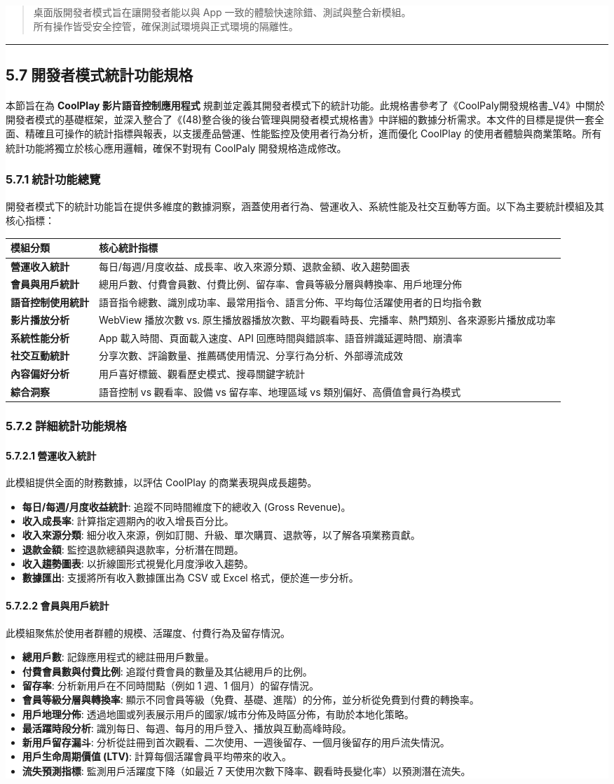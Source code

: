 > 桌面版開發者模式旨在讓開發者能以與 App 一致的體驗快速除錯、測試與整合新模組。  
> 所有操作皆受安全控管，確保測試環境與正式環境的隔離性。

---

## 5.7 開發者模式統計功能規格

本節旨在為 **CoolPlay 影片語音控制應用程式** 規劃並定義其開發者模式下的統計功能。此規格書參考了《CoolPaly開發規格書_V4》中關於開發者模式的基礎框架，並深入整合了《(48)整合後的後台管理與開發者模式規格書》中詳細的數據分析需求。本文件的目標是提供一套全面、精確且可操作的統計指標與報表，以支援產品營運、性能監控及使用者行為分析，進而優化 CoolPlay 的使用者體驗與商業策略。所有統計功能將獨立於核心應用邏輯，確保不對現有 CoolPaly 開發規格造成修改。

### 5.7.1 統計功能總覽

開發者模式下的統計功能旨在提供多維度的數據洞察，涵蓋使用者行為、營運收入、系統性能及社交互動等方面。以下為主要統計模組及其核心指標：

| 模組分類 | 核心統計指標 |
| :--- | :--- |
| **營運收入統計** | 每日/每週/月度收益、成長率、收入來源分類、退款金額、收入趨勢圖表 |
| **會員與用戶統計** | 總用戶數、付費會員數、付費比例、留存率、會員等級分層與轉換率、用戶地理分佈 |
| **語音控制使用統計** | 語音指令總數、識別成功率、最常用指令、語言分佈、平均每位活躍使用者的日均指令數 |
| **影片播放分析** | WebView 播放次數 vs. 原生播放器播放次數、平均觀看時長、完播率、熱門類別、各來源影片播放成功率 |
| **系統性能分析** | App 載入時間、頁面載入速度、API 回應時間與錯誤率、語音辨識延遲時間、崩潰率 |
| **社交互動統計** | 分享次數、評論數量、推薦碼使用情況、分享行為分析、外部導流成效 |
| **內容偏好分析** | 用戶喜好標籤、觀看歷史模式、搜尋關鍵字統計 |
| **綜合洞察** | 語音控制 vs 觀看率、設備 vs 留存率、地理區域 vs 類別偏好、高價值會員行為模式 |

### 5.7.2 詳細統計功能規格

#### 5.7.2.1 營運收入統計

此模組提供全面的財務數據，以評估 CoolPlay 的商業表現與成長趨勢。

- **每日/每週/月度收益統計**: 追蹤不同時間維度下的總收入 (Gross Revenue)。
- **收入成長率**: 計算指定週期內的收入增長百分比。
- **收入來源分類**: 細分收入來源，例如訂閱、升級、單次購買、退款等，以了解各項業務貢獻。
- **退款金額**: 監控退款總額與退款率，分析潛在問題。
- **收入趨勢圖表**: 以折線圖形式視覺化月度淨收入趨勢。
- **數據匯出**: 支援將所有收入數據匯出為 CSV 或 Excel 格式，便於進一步分析。

#### 5.7.2.2 會員與用戶統計

此模組聚焦於使用者群體的規模、活躍度、付費行為及留存情況。

- **總用戶數**: 記錄應用程式的總註冊用戶數量。
- **付費會員數與付費比例**: 追蹤付費會員的數量及其佔總用戶的比例。
- **留存率**: 分析新用戶在不同時間點（例如 1 週、1 個月）的留存情況。
- **會員等級分層與轉換率**: 顯示不同會員等級（免費、基礎、進階）的分佈，並分析從免費到付費的轉換率。
- **用戶地理分佈**: 透過地圖或列表展示用戶的國家/城市分佈及時區分佈，有助於本地化策略。
- **最活躍時段分析**: 識別每日、每週、每月的用戶登入、播放與互動高峰時段。
- **新用戶留存漏斗**: 分析從註冊到首次觀看、二次使用、一週後留存、一個月後留存的用戶流失情況。
- **用戶生命周期價值 (LTV)**: 計算每個活躍會員平均帶來的收入。
- **流失預測指標**: 監測用戶活躍度下降（如最近 7 天使用次數下降率、觀看時長變化率）以預測潛在流失。
